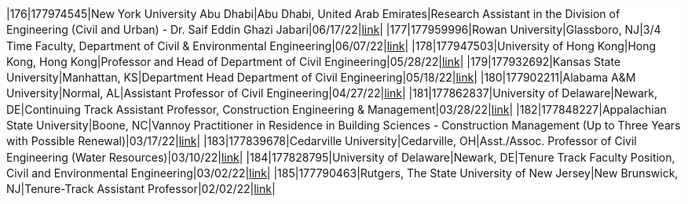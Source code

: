 |176|177974545|New York University Abu Dhabi|Abu Dhabi, United Arab Emirates|Research Assistant in the Division of Engineering (Civil and Urban) - Dr. Saif Eddin Ghazi Jabari|06/17/22|[link](https://www.higheredjobs.com/faculty/details.cfm?JobCode=177974545&Title=Research%20Assistant%20in%20the%20Division%20of%20Engineering%20%28Civil%20and%20Urban%29%20%2D%20Dr%2E%20Saif%20Eddin%20Ghazi%20Jabari)|
|177|177959996|Rowan University|Glassboro, NJ|3/4 Time Faculty, Department of Civil & Environmental Engineering|06/07/22|[link](https://www.higheredjobs.com/faculty/details.cfm?JobCode=177959996&Title=3%2F4%20Time%20Faculty%2C%20Department%20of%20Civil%20%26amp%3B%20Environmental%20Engineering)|
|178|177947503|University of Hong Kong|Hong Kong, Hong Kong|Professor and Head of Department of Civil Engineering|05/28/22|[link](https://www.higheredjobs.com/faculty/details.cfm?JobCode=177947503&Title=Professor%20and%20Head%20of%20Department%20of%20Civil%20Engineering)|
|179|177932692|Kansas State University|Manhattan, KS|Department Head Department of Civil Engineering|05/18/22|[link](https://www.higheredjobs.com/faculty/details.cfm?JobCode=177932692&Title=Department%20Head%20%20Department%20of%20Civil%20Engineering)|
|180|177902211|Alabama A&M University|Normal, AL|Assistant Professor of Civil Engineering|04/27/22|[link](https://www.higheredjobs.com/faculty/details.cfm?JobCode=177902211&Title=Assistant%20Professor%20of%20Civil%20Engineering)|
|181|177862837|University of Delaware|Newark, DE|Continuing Track Assistant Professor, Construction Engineering & Management|03/28/22|[link](https://www.higheredjobs.com/faculty/details.cfm?JobCode=177862837&Title=Continuing%20Track%20Assistant%20Professor%2C%20Construction%20Engineering%20%26amp%3B%20Management)|
|182|177848227|Appalachian State University|Boone, NC|Vannoy Practitioner in Residence in Building Sciences - Construction Management (Up to Three Years with Possible Renewal)|03/17/22|[link](https://www.higheredjobs.com/faculty/details.cfm?JobCode=177848227&Title=Vannoy%20Practitioner%20in%20Residence%20in%20Building%20Sciences%20%2D%20Construction%20Management%20%28Up%20to%20Three%20Years%20with%20Possible%20Renewal%29)|
|183|177839678|Cedarville University|Cedarville, OH|Asst./Assoc. Professor of Civil Engineering (Water Resources)|03/10/22|[link](https://www.higheredjobs.com/faculty/details.cfm?JobCode=177839678&Title=Asst%2E%2FAssoc%2E%20Professor%20of%20Civil%20Engineering%20%28Water%20Resources%29)|
|184|177828795|University of Delaware|Newark, DE|Tenure Track Faculty Position, Civil and Environmental Engineering|03/02/22|[link](https://www.higheredjobs.com/faculty/details.cfm?JobCode=177828795&Title=Tenure%20Track%20Faculty%20Position%2C%20%20Civil%20and%20Environmental%20Engineering)|
|185|177790463|Rutgers, The State University of New Jersey|New Brunswick, NJ|Tenure-Track Assistant Professor|02/02/22|[link](https://www.higheredjobs.com/faculty/details.cfm?JobCode=177790463&Title=Tenure%2DTrack%20Assistant%20Professor)|

